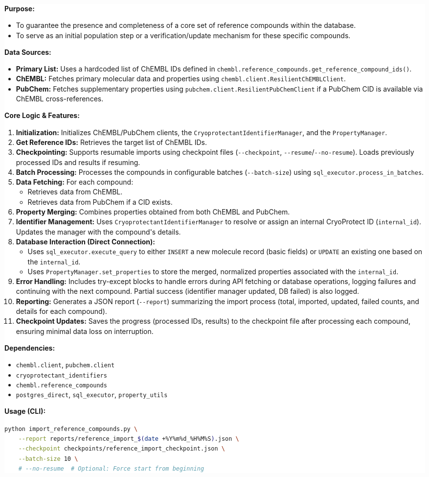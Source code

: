 **Purpose:**

*   To guarantee the presence and completeness of a core set of reference compounds within the database.
*   To serve as an initial population step or a verification/update mechanism for these specific compounds.

**Data Sources:**

*   **Primary List:** Uses a hardcoded list of ChEMBL IDs defined in `chembl.reference_compounds.get_reference_compound_ids()`.
*   **ChEMBL:** Fetches primary molecular data and properties using `chembl.client.ResilientChEMBLClient`.
*   **PubChem:** Fetches supplementary properties using `pubchem.client.ResilientPubChemClient` if a PubChem CID is available via ChEMBL cross-references.

**Core Logic & Features:**

1.  **Initialization:** Initializes ChEMBL/PubChem clients, the `CryoprotectantIdentifierManager`, and the `PropertyManager`.
2.  **Get Reference IDs:** Retrieves the target list of ChEMBL IDs.
3.  **Checkpointing:** Supports resumable imports using checkpoint files (`--checkpoint`, `--resume`/`--no-resume`). Loads previously processed IDs and results if resuming.
4.  **Batch Processing:** Processes the compounds in configurable batches (`--batch-size`) using `sql_executor.process_in_batches`.
5.  **Data Fetching:** For each compound:
    *   Retrieves data from ChEMBL.
    *   Retrieves data from PubChem if a CID exists.
6.  **Property Merging:** Combines properties obtained from both ChEMBL and PubChem.
7.  **Identifier Management:** Uses `CryoprotectantIdentifierManager` to resolve or assign an internal CryoProtect ID (`internal_id`). Updates the manager with the compound's details.
8.  **Database Interaction (Direct Connection):**
    *   Uses `sql_executor.execute_query` to either `INSERT` a new molecule record (basic fields) or `UPDATE` an existing one based on the `internal_id`.
    *   Uses `PropertyManager.set_properties` to store the merged, normalized properties associated with the `internal_id`.
9.  **Error Handling:** Includes try-except blocks to handle errors during API fetching or database operations, logging failures and continuing with the next compound. Partial success (identifier manager updated, DB failed) is also logged.
10. **Reporting:** Generates a JSON report (`--report`) summarizing the import process (total, imported, updated, failed counts, and details for each compound).
11. **Checkpoint Updates:** Saves the progress (processed IDs, results) to the checkpoint file after processing each compound, ensuring minimal data loss on interruption.

**Dependencies:**

*   `chembl.client`, `pubchem.client`
*   `cryoprotectant_identifiers`
*   `chembl.reference_compounds`
*   `postgres_direct`, `sql_executor`, `property_utils`

**Usage (CLI):**

```bash
python import_reference_compounds.py \
    --report reports/reference_import_$(date +%Y%m%d_%H%M%S).json \
    --checkpoint checkpoints/reference_import_checkpoint.json \
    --batch-size 10 \
    # --no-resume  # Optional: Force start from beginning
```
